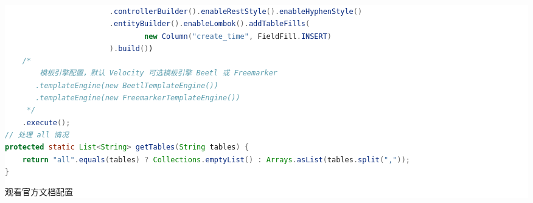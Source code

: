    ```java
                           .controllerBuilder().enableRestStyle().enableHyphenStyle()
                           .entityBuilder().enableLombok().addTableFills(
                                   new Column("create_time", FieldFill.INSERT)
                           ).build())
       /*
           模板引擎配置，默认 Velocity 可选模板引擎 Beetl 或 Freemarker
          .templateEngine(new BeetlTemplateEngine())
          .templateEngine(new FreemarkerTemplateEngine())
        */
       .execute();
   // 处理 all 情况
   protected static List<String> getTables(String tables) {
       return "all".equals(tables) ? Collections.emptyList() : Arrays.asList(tables.split(","));
   }
   ```
   观看官方文档配置
